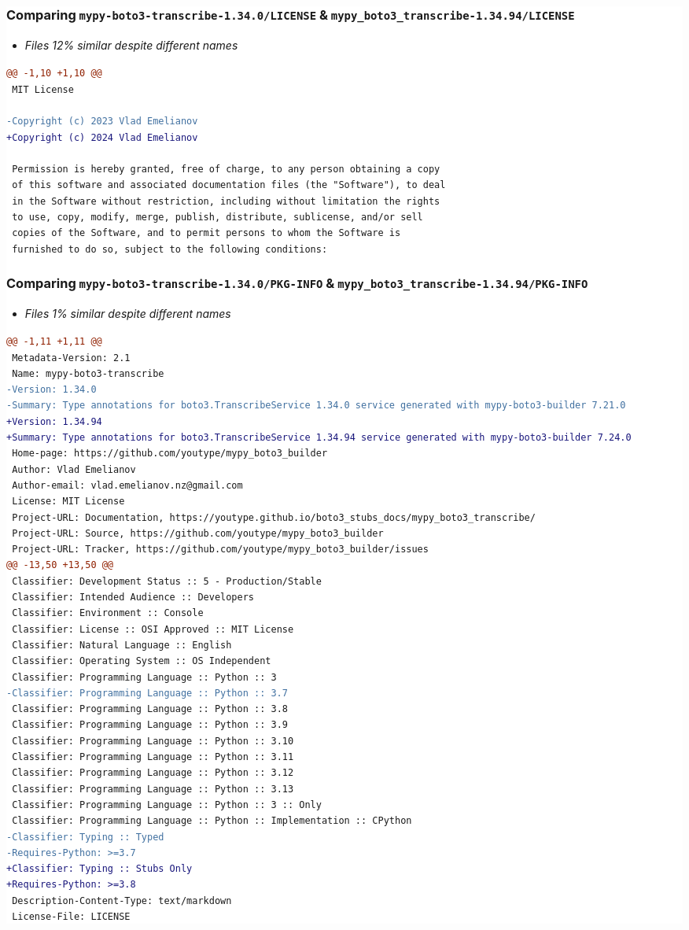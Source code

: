 ### Comparing `mypy-boto3-transcribe-1.34.0/LICENSE` & `mypy_boto3_transcribe-1.34.94/LICENSE`

 * *Files 12% similar despite different names*

```diff
@@ -1,10 +1,10 @@
 MIT License
 
-Copyright (c) 2023 Vlad Emelianov
+Copyright (c) 2024 Vlad Emelianov
 
 Permission is hereby granted, free of charge, to any person obtaining a copy
 of this software and associated documentation files (the "Software"), to deal
 in the Software without restriction, including without limitation the rights
 to use, copy, modify, merge, publish, distribute, sublicense, and/or sell
 copies of the Software, and to permit persons to whom the Software is
 furnished to do so, subject to the following conditions:
```

### Comparing `mypy-boto3-transcribe-1.34.0/PKG-INFO` & `mypy_boto3_transcribe-1.34.94/PKG-INFO`

 * *Files 1% similar despite different names*

```diff
@@ -1,11 +1,11 @@
 Metadata-Version: 2.1
 Name: mypy-boto3-transcribe
-Version: 1.34.0
-Summary: Type annotations for boto3.TranscribeService 1.34.0 service generated with mypy-boto3-builder 7.21.0
+Version: 1.34.94
+Summary: Type annotations for boto3.TranscribeService 1.34.94 service generated with mypy-boto3-builder 7.24.0
 Home-page: https://github.com/youtype/mypy_boto3_builder
 Author: Vlad Emelianov
 Author-email: vlad.emelianov.nz@gmail.com
 License: MIT License
 Project-URL: Documentation, https://youtype.github.io/boto3_stubs_docs/mypy_boto3_transcribe/
 Project-URL: Source, https://github.com/youtype/mypy_boto3_builder
 Project-URL: Tracker, https://github.com/youtype/mypy_boto3_builder/issues
@@ -13,50 +13,50 @@
 Classifier: Development Status :: 5 - Production/Stable
 Classifier: Intended Audience :: Developers
 Classifier: Environment :: Console
 Classifier: License :: OSI Approved :: MIT License
 Classifier: Natural Language :: English
 Classifier: Operating System :: OS Independent
 Classifier: Programming Language :: Python :: 3
-Classifier: Programming Language :: Python :: 3.7
 Classifier: Programming Language :: Python :: 3.8
 Classifier: Programming Language :: Python :: 3.9
 Classifier: Programming Language :: Python :: 3.10
 Classifier: Programming Language :: Python :: 3.11
 Classifier: Programming Language :: Python :: 3.12
 Classifier: Programming Language :: Python :: 3.13
 Classifier: Programming Language :: Python :: 3 :: Only
 Classifier: Programming Language :: Python :: Implementation :: CPython
-Classifier: Typing :: Typed
-Requires-Python: >=3.7
+Classifier: Typing :: Stubs Only
+Requires-Python: >=3.8
 Description-Content-Type: text/markdown
 License-File: LICENSE
```